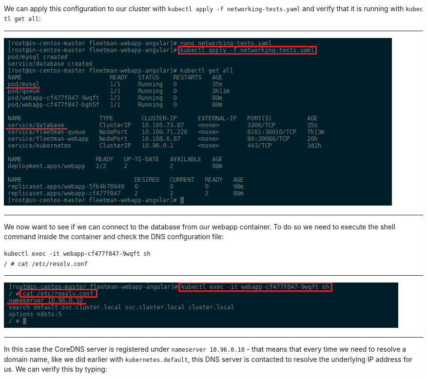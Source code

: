 ```yaml
```


We can apply this configuration to our cluster with `kubectl apply -f networking-tests.yaml` and verify that it is running with `kubectl get all`:


---

![Creating a Kubernetes Cluster](./kubernetes_cluster_42.png)

---


We now want to see if we can connect to the database from our webapp container. To do so we need to execute the shell command inside the container and check the DNS configuration file:


```
kubectl exec -it webapp-cf477f847-9wqft sh
/ # cat /etc/resolv.conf
```


---

![Creating a Kubernetes Cluster](./kubernetes_cluster_43.png)

---


In this case the CoreDNS server is registered under `nameserver 10.96.0.10` - that means that every time we need to resolve a domain name, like we did earlier with `kubernetes.default`, this DNS server is contacted to resolve the underlying IP address for us. We can verify this by typing:
